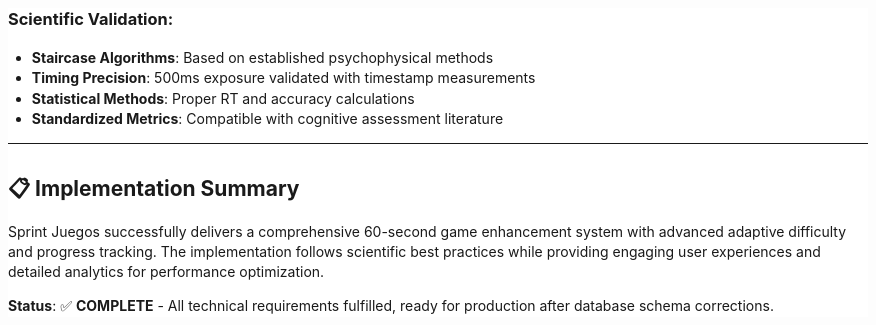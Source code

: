 ### Scientific Validation:
- **Staircase Algorithms**: Based on established psychophysical methods
- **Timing Precision**: 500ms exposure validated with timestamp measurements
- **Statistical Methods**: Proper RT and accuracy calculations
- **Standardized Metrics**: Compatible with cognitive assessment literature

---

## 📋 Implementation Summary

Sprint Juegos successfully delivers a comprehensive 60-second game enhancement system with advanced adaptive difficulty and progress tracking. The implementation follows scientific best practices while providing engaging user experiences and detailed analytics for performance optimization.

**Status**: ✅ **COMPLETE** - All technical requirements fulfilled, ready for production after database schema corrections.